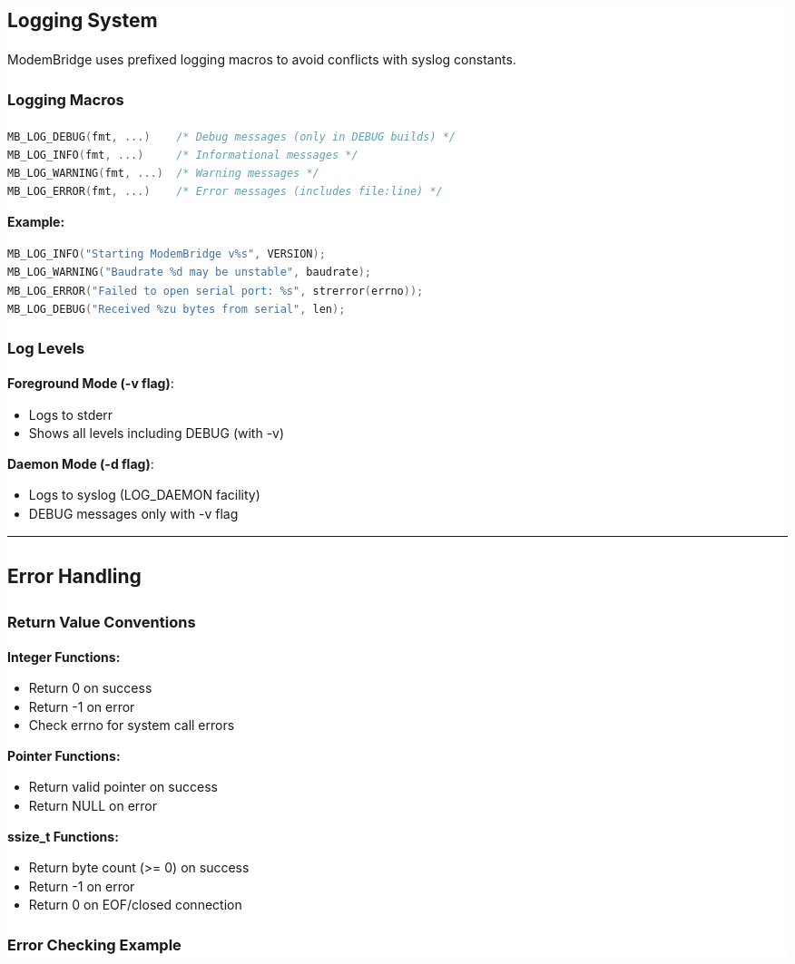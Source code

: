 
## Logging System

ModemBridge uses prefixed logging macros to avoid conflicts with syslog constants.

### Logging Macros

```c
MB_LOG_DEBUG(fmt, ...)    /* Debug messages (only in DEBUG builds) */
MB_LOG_INFO(fmt, ...)     /* Informational messages */
MB_LOG_WARNING(fmt, ...)  /* Warning messages */
MB_LOG_ERROR(fmt, ...)    /* Error messages (includes file:line) */
```

**Example:**
```c
MB_LOG_INFO("Starting ModemBridge v%s", VERSION);
MB_LOG_WARNING("Baudrate %d may be unstable", baudrate);
MB_LOG_ERROR("Failed to open serial port: %s", strerror(errno));
MB_LOG_DEBUG("Received %zu bytes from serial", len);
```

### Log Levels

**Foreground Mode (-v flag)**:
- Logs to stderr
- Shows all levels including DEBUG (with -v)

**Daemon Mode (-d flag)**:
- Logs to syslog (LOG_DAEMON facility)
- DEBUG messages only with -v flag

---

## Error Handling

### Return Value Conventions

**Integer Functions:**
- Return 0 on success
- Return -1 on error
- Check errno for system call errors

**Pointer Functions:**
- Return valid pointer on success
- Return NULL on error

**ssize_t Functions:**
- Return byte count (>= 0) on success
- Return -1 on error
- Return 0 on EOF/closed connection

### Error Checking Example
